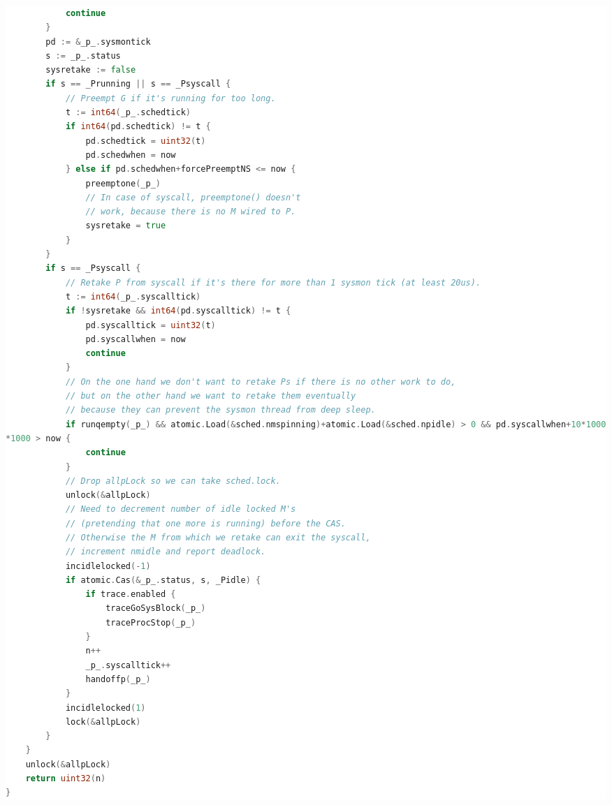 ```go
			continue
		}
		pd := &_p_.sysmontick
		s := _p_.status
		sysretake := false
		if s == _Prunning || s == _Psyscall {
			// Preempt G if it's running for too long.
			t := int64(_p_.schedtick)
			if int64(pd.schedtick) != t {
				pd.schedtick = uint32(t)
				pd.schedwhen = now
			} else if pd.schedwhen+forcePreemptNS <= now {
				preemptone(_p_)
				// In case of syscall, preemptone() doesn't
				// work, because there is no M wired to P.
				sysretake = true
			}
		}
		if s == _Psyscall {
			// Retake P from syscall if it's there for more than 1 sysmon tick (at least 20us).
			t := int64(_p_.syscalltick)
			if !sysretake && int64(pd.syscalltick) != t {
				pd.syscalltick = uint32(t)
				pd.syscallwhen = now
				continue
			}
			// On the one hand we don't want to retake Ps if there is no other work to do,
			// but on the other hand we want to retake them eventually
			// because they can prevent the sysmon thread from deep sleep.
			if runqempty(_p_) && atomic.Load(&sched.nmspinning)+atomic.Load(&sched.npidle) > 0 && pd.syscallwhen+10*1000*1000 > now {
				continue
			}
			// Drop allpLock so we can take sched.lock.
			unlock(&allpLock)
			// Need to decrement number of idle locked M's
			// (pretending that one more is running) before the CAS.
			// Otherwise the M from which we retake can exit the syscall,
			// increment nmidle and report deadlock.
			incidlelocked(-1)
			if atomic.Cas(&_p_.status, s, _Pidle) {
				if trace.enabled {
					traceGoSysBlock(_p_)
					traceProcStop(_p_)
				}
				n++
				_p_.syscalltick++
				handoffp(_p_)
			}
			incidlelocked(1)
			lock(&allpLock)
		}
	}
	unlock(&allpLock)
	return uint32(n)
}
```
